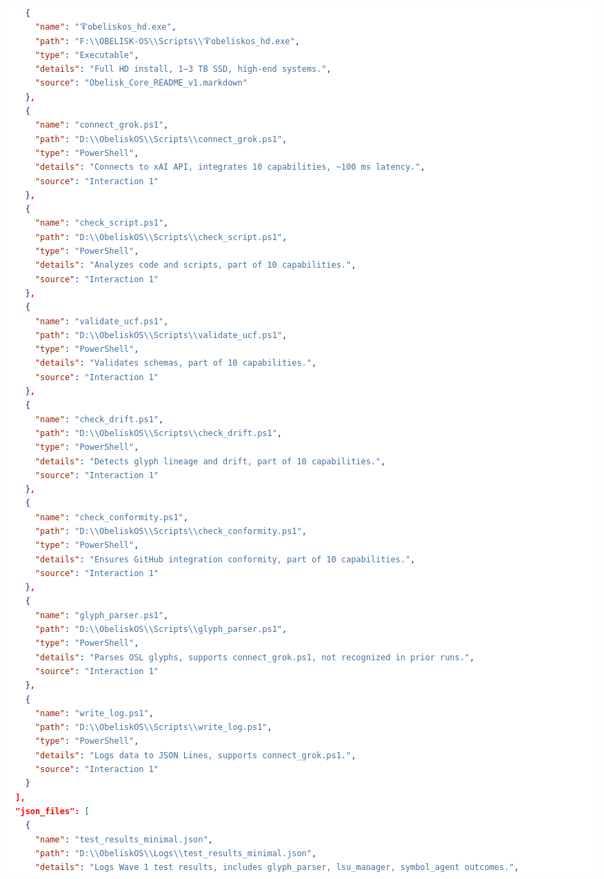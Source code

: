 ```json
    {
      "name": "🜒obeliskos_hd.exe",
      "path": "F:\\OBELISK-OS\\Scripts\\🜒obeliskos_hd.exe",
      "type": "Executable",
      "details": "Full HD install, 1–3 TB SSD, high-end systems.",
      "source": "Obelisk_Core_README_v1.markdown"
    },
    {
      "name": "connect_grok.ps1",
      "path": "D:\\ObeliskOS\\Scripts\\connect_grok.ps1",
      "type": "PowerShell",
      "details": "Connects to xAI API, integrates 10 capabilities, ~100 ms latency.",
      "source": "Interaction 1"
    },
    {
      "name": "check_script.ps1",
      "path": "D:\\ObeliskOS\\Scripts\\check_script.ps1",
      "type": "PowerShell",
      "details": "Analyzes code and scripts, part of 10 capabilities.",
      "source": "Interaction 1"
    },
    {
      "name": "validate_ucf.ps1",
      "path": "D:\\ObeliskOS\\Scripts\\validate_ucf.ps1",
      "type": "PowerShell",
      "details": "Validates schemas, part of 10 capabilities.",
      "source": "Interaction 1"
    },
    {
      "name": "check_drift.ps1",
      "path": "D:\\ObeliskOS\\Scripts\\check_drift.ps1",
      "type": "PowerShell",
      "details": "Detects glyph lineage and drift, part of 10 capabilities.",
      "source": "Interaction 1"
    },
    {
      "name": "check_conformity.ps1",
      "path": "D:\\ObeliskOS\\Scripts\\check_conformity.ps1",
      "type": "PowerShell",
      "details": "Ensures GitHub integration conformity, part of 10 capabilities.",
      "source": "Interaction 1"
    },
    {
      "name": "glyph_parser.ps1",
      "path": "D:\\ObeliskOS\\Scripts\\glyph_parser.ps1",
      "type": "PowerShell",
      "details": "Parses OSL glyphs, supports connect_grok.ps1, not recognized in prior runs.",
      "source": "Interaction 1"
    },
    {
      "name": "write_log.ps1",
      "path": "D:\\ObeliskOS\\Scripts\\write_log.ps1",
      "type": "PowerShell",
      "details": "Logs data to JSON Lines, supports connect_grok.ps1.",
      "source": "Interaction 1"
    }
  ],
  "json_files": [
    {
      "name": "test_results_minimal.json",
      "path": "D:\\ObeliskOS\\Logs\\test_results_minimal.json",
      "details": "Logs Wave 1 test results, includes glyph_parser, lsu_manager, symbol_agent outcomes.",
```